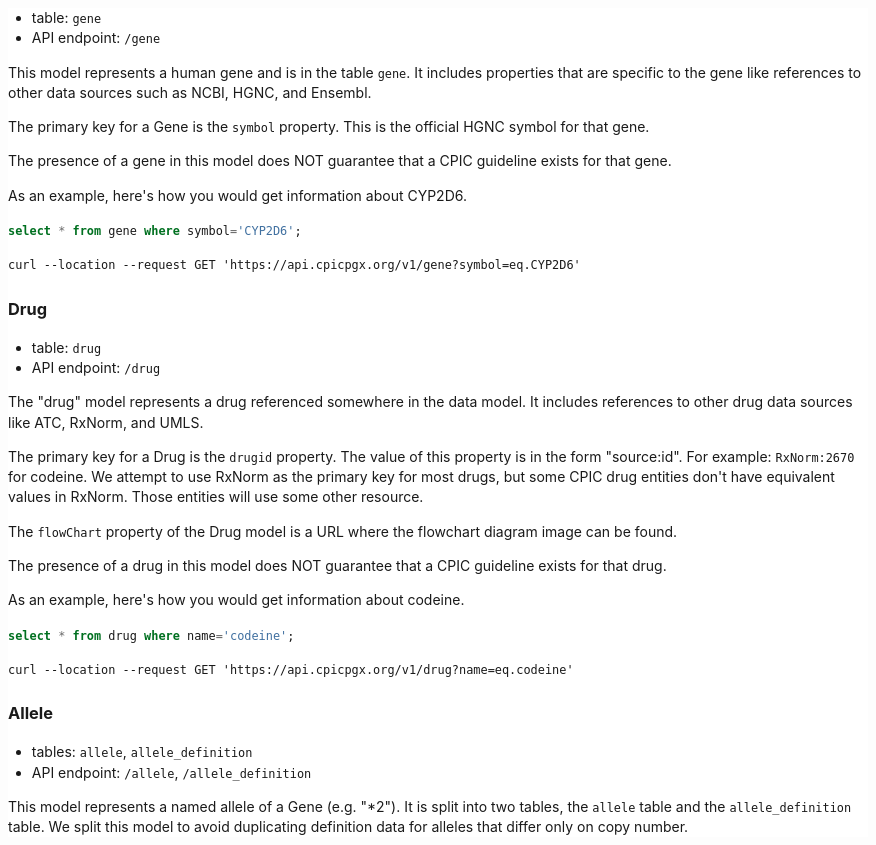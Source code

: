 - table: `gene`
- API endpoint: `/gene`

This model represents a human gene and is in the table `gene`. It includes properties that are specific to the gene 
like references to other data sources such as NCBI, HGNC, and Ensembl.

The primary key for a Gene is the `symbol` property. This is the official HGNC symbol for that gene.

The presence of a gene in this model does NOT guarantee that a CPIC guideline exists for that gene.

As an example, here's how you would get information about CYP2D6.

```sql
select * from gene where symbol='CYP2D6';
```

```shell script
curl --location --request GET 'https://api.cpicpgx.org/v1/gene?symbol=eq.CYP2D6'
```

### Drug

- table: `drug`
- API endpoint: `/drug`

The "drug" model represents a drug referenced somewhere in the data model. It includes references to other drug data 
sources like ATC, RxNorm, and UMLS.

The primary key for a Drug is the `drugid` property. The value of this property is in the form "source:id". For 
example: `RxNorm:2670` for codeine. We attempt to use RxNorm as the primary key for most drugs, but some CPIC drug 
entities don't have equivalent values in RxNorm. Those entities will use some other resource. 

The `flowChart` property of the Drug model is a URL where the flowchart diagram image can be found.

The presence of a drug in this model does NOT guarantee that a CPIC guideline exists for that drug. 

As an example, here's how you would get information about codeine.

```sql
select * from drug where name='codeine';
```

```shell script
curl --location --request GET 'https://api.cpicpgx.org/v1/drug?name=eq.codeine'
```

### Allele

- tables: `allele`, `allele_definition` 
- API endpoint: `/allele`, `/allele_definition`

This model represents a named allele of a Gene (e.g. "*2"). It is split into two tables, the `allele` table and the `allele_definition`
table. We split this model to avoid duplicating definition data for alleles that differ only on copy number.
